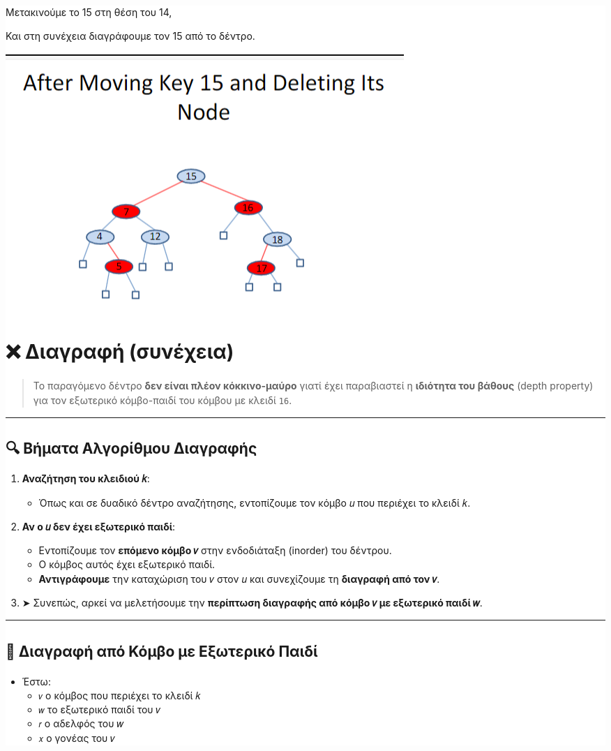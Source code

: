 Μετακινούμε το 15 στη θέση του 14,

Και στη συνέχεια διαγράφουμε τον 15 από το δέντρο.

![alt text](image-40.png)
# ❌ Διαγραφή (συνέχεια)

> Το παραγόμενο δέντρο **δεν είναι πλέον κόκκινο-μαύρο** γιατί έχει παραβιαστεί η **ιδιότητα του βάθους** (depth property) για τον εξωτερικό κόμβο-παιδί του κόμβου με κλειδί `16`.

---

## 🔍 Βήματα Αλγορίθμου Διαγραφής

1. **Αναζήτηση του κλειδιού 𝑘**:
   - Όπως και σε δυαδικό δέντρο αναζήτησης, εντοπίζουμε τον κόμβο 𝑢 που περιέχει το κλειδί 𝑘.

2. **Αν ο 𝑢 δεν έχει εξωτερικό παιδί**:
   - Εντοπίζουμε τον **επόμενο κόμβο 𝑣** στην ενδοδιάταξη (inorder) του δέντρου.
   - Ο κόμβος αυτός έχει εξωτερικό παιδί.
   - **Αντιγράφουμε** την καταχώριση του 𝑣 στον 𝑢 και συνεχίζουμε τη **διαγραφή από τον 𝑣**.

3. ➤ Συνεπώς, αρκεί να μελετήσουμε την **περίπτωση διαγραφής από κόμβο 𝑣 με εξωτερικό παιδί 𝑤**.

---

## 🔧 Διαγραφή από Κόμβο με Εξωτερικό Παιδί

- Έστω:
  - `𝑣` ο κόμβος που περιέχει το κλειδί 𝑘
  - `𝑤` το εξωτερικό παιδί του 𝑣
  - `𝑟` ο αδελφός του 𝑤
  - `𝑥` ο γονέας του 𝑣
